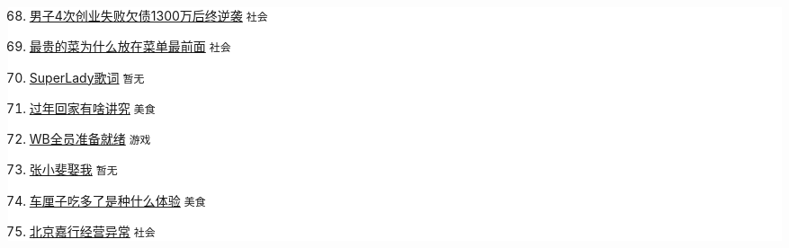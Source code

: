 68. [男子4次创业失败欠债1300万后终逆袭](https://m.weibo.cn/search?containerid=100103type%3D1%26t%3D10%26q%3D%23%E7%94%B7%E5%AD%904%E6%AC%A1%E5%88%9B%E4%B8%9A%E5%A4%B1%E8%B4%A5%E6%AC%A0%E5%80%BA1300%E4%B8%87%E5%90%8E%E7%BB%88%E9%80%86%E8%A2%AD%23&stream_entry_id=31&isnewpage=1&extparam=seat%3D1%26c_type%3D31%26cate%3D5001%26lcate%3D5001%26realpos%3D48%26q%3D%2523%25E7%2594%25B7%25E5%25AD%25904%25E6%25AC%25A1%25E5%2588%259B%25E4%25B8%259A%25E5%25A4%25B1%25E8%25B4%25A5%25E6%25AC%25A0%25E5%2580%25BA1300%25E4%25B8%2587%25E5%2590%258E%25E7%25BB%2588%25E9%2580%2586%25E8%25A2%25AD%2523%26dgr%3D0%26band_rank%3D48%26filter_type%3Drealtimehot%26pos%3D49%26flag%3D0%26stream_entry_id%3D31%26display_time%3D1706595145%26pre_seqid%3D170659514499004271194) `社会` 

69. [最贵的菜为什么放在菜单最前面](https://m.weibo.cn/search?containerid=100103type%3D1%26t%3D10%26q%3D%23%E6%9C%80%E8%B4%B5%E7%9A%84%E8%8F%9C%E4%B8%BA%E4%BB%80%E4%B9%88%E6%94%BE%E5%9C%A8%E8%8F%9C%E5%8D%95%E6%9C%80%E5%89%8D%E9%9D%A2%23&stream_entry_id=31&isnewpage=1&extparam=seat%3D1%26c_type%3D31%26cate%3D5001%26lcate%3D5001%26realpos%3D49%26q%3D%2523%25E6%259C%2580%25E8%25B4%25B5%25E7%259A%2584%25E8%258F%259C%25E4%25B8%25BA%25E4%25BB%2580%25E4%25B9%2588%25E6%2594%25BE%25E5%259C%25A8%25E8%258F%259C%25E5%258D%2595%25E6%259C%2580%25E5%2589%258D%25E9%259D%25A2%2523%26dgr%3D0%26band_rank%3D49%26filter_type%3Drealtimehot%26pos%3D50%26flag%3D0%26stream_entry_id%3D31%26display_time%3D1706595145%26pre_seqid%3D170659514499004271194) `社会` 

70. [SuperLady歌词](https://m.weibo.cn/search?containerid=100103type%3D1%26t%3D10%26q%3DSuperLady%E6%AD%8C%E8%AF%8D&stream_entry_id=31&isnewpage=1&extparam=seat%3D1%26c_type%3D31%26cate%3D5001%26lcate%3D5001%26realpos%3D50%26q%3DSuperLady%25E6%25AD%258C%25E8%25AF%258D%26dgr%3D0%26band_rank%3D50%26filter_type%3Drealtimehot%26pos%3D51%26flag%3D0%26stream_entry_id%3D31%26display_time%3D1706595145%26pre_seqid%3D170659514499004271194) `暂无` 

71. [过年回家有啥讲究](https://m.weibo.cn/search?containerid=100103type%3D1%26t%3D10%26q%3D%23%E8%BF%87%E5%B9%B4%E5%9B%9E%E5%AE%B6%E6%9C%89%E5%95%A5%E8%AE%B2%E7%A9%B6%23&stream_entry_id=31&isnewpage=1&extparam=seat%3D1%26topic_ad%3D1%26lcate%3D5001%26dgr%3D0%26cate%3D5001%26band_rank%3D4%26q%3D%2523%25E8%25BF%2587%25E5%25B9%25B4%25E5%259B%259E%25E5%25AE%25B6%25E6%259C%2589%25E5%2595%25A5%25E8%25AE%25B2%25E7%25A9%25B6%2523%26stream_entry_id%3D31%26filter_type%3Drealtimehot%26adid%3D221784%26pos%3D3%26c_type%3D31%26is_ad_pos%3D1%26display_time%3D1706591329%26pre_seqid%3D1706591329934028600106) `美食` 

72. [WB全员准备就绪](https://m.weibo.cn/search?containerid=100103type%3D1%26t%3D10%26q%3D%23WB%E5%85%A8%E5%91%98%E5%87%86%E5%A4%87%E5%B0%B1%E7%BB%AA%23&stream_entry_id=31&isnewpage=1&extparam=seat%3D1%26lcate%3D5001%26cate%3D5001%26band_rank%3D7%26q%3D%2523WB%25E5%2585%25A8%25E5%2591%2598%25E5%2587%2586%25E5%25A4%2587%25E5%25B0%25B1%25E7%25BB%25AA%2523%26stream_entry_id%3D31%26filter_type%3Drealtimehot%26adid%3D221790%26dgr%3D0%26pos%3D7%26c_type%3D31%26is_ad_pos%3D1%26display_time%3D1706591329%26pre_seqid%3D1706591329934028600106) `游戏` 

73. [张小斐娶我](https://m.weibo.cn/search?containerid=100103type%3D1%26t%3D10%26q%3D%E5%BC%A0%E5%B0%8F%E6%96%90%E5%A8%B6%E6%88%91&stream_entry_id=31&isnewpage=1&extparam=seat%3D1%26realpos%3D24%26lcate%3D5001%26dgr%3D0%26cate%3D5001%26band_rank%3D24%26q%3D%25E5%25BC%25A0%25E5%25B0%258F%25E6%2596%2590%25E5%25A8%25B6%25E6%2588%2591%26stream_entry_id%3D31%26filter_type%3Drealtimehot%26pos%3D25%26flag%3D1%26c_type%3D31%26display_time%3D1706591329%26pre_seqid%3D1706591329934028600106) `暂无` 

74. [车厘子吃多了是种什么体验](https://m.weibo.cn/search?containerid=100103type%3D1%26t%3D10%26q%3D%E8%BD%A6%E5%8E%98%E5%AD%90%E5%90%83%E5%A4%9A%E4%BA%86%E6%98%AF%E7%A7%8D%E4%BB%80%E4%B9%88%E4%BD%93%E9%AA%8C&stream_entry_id=31&isnewpage=1&extparam=seat%3D1%26realpos%3D28%26lcate%3D5001%26dgr%3D0%26cate%3D5001%26band_rank%3D28%26q%3D%25E8%25BD%25A6%25E5%258E%2598%25E5%25AD%2590%25E5%2590%2583%25E5%25A4%259A%25E4%25BA%2586%25E6%2598%25AF%25E7%25A7%258D%25E4%25BB%2580%25E4%25B9%2588%25E4%25BD%2593%25E9%25AA%258C%26stream_entry_id%3D31%26filter_type%3Drealtimehot%26pos%3D29%26flag%3D0%26c_type%3D31%26display_time%3D1706591329%26pre_seqid%3D1706591329934028600106) `美食` 

75. [北京嘉行经营异常](https://m.weibo.cn/search?containerid=100103type%3D1%26t%3D10%26q%3D%23%E5%8C%97%E4%BA%AC%E5%98%89%E8%A1%8C%E7%BB%8F%E8%90%A5%E5%BC%82%E5%B8%B8%23&stream_entry_id=31&isnewpage=1&extparam=seat%3D1%26realpos%3D30%26lcate%3D5001%26dgr%3D0%26cate%3D5001%26band_rank%3D30%26q%3D%2523%25E5%258C%2597%25E4%25BA%25AC%25E5%2598%2589%25E8%25A1%258C%25E7%25BB%258F%25E8%2590%25A5%25E5%25BC%2582%25E5%25B8%25B8%2523%26stream_entry_id%3D31%26filter_type%3Drealtimehot%26pos%3D31%26flag%3D0%26c_type%3D31%26display_time%3D1706591329%26pre_seqid%3D1706591329934028600106) `社会` 
